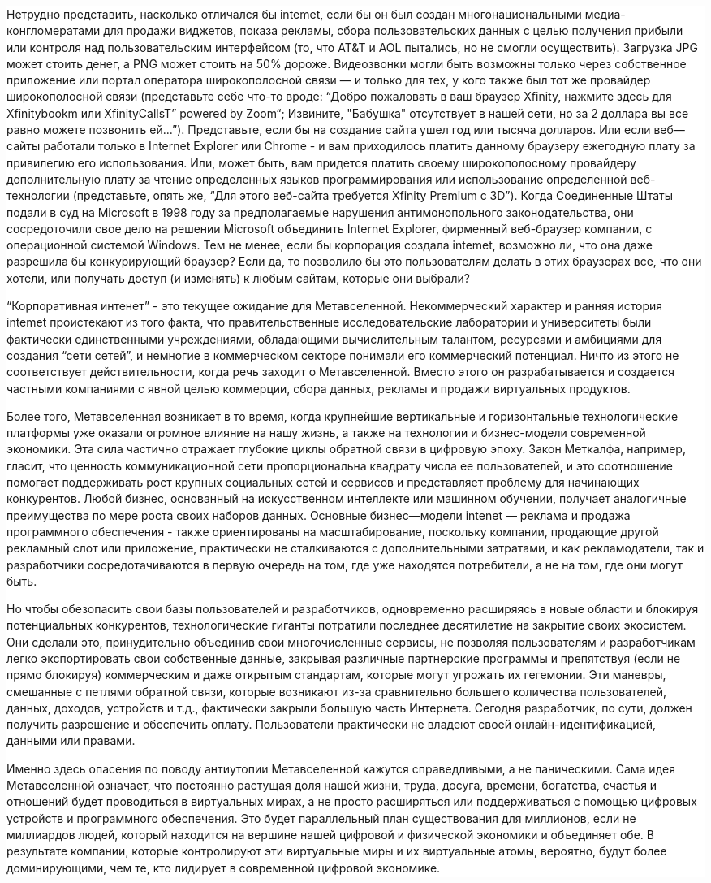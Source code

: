 Нетрудно представить, насколько отличался бы intemet, если бы он был создан многонациональными медиа-конгломератами для продажи виджетов, показа рекламы, сбора пользовательских данных с целью получения прибыли или контроля над пользовательским интерфейсом (то, что AT&T и AOL пытались, но не смогли осуществить). Загрузка JPG может стоить денег, а PNG может стоить на 50% дороже. Видеозвонки могли быть возможны только через собственное приложение или портал оператора широкополосной связи — и только для тех, у кого также был тот же провайдер широкополосной связи (представьте себе что-то вроде: “Добро пожаловать в ваш браузер Xfinity, нажмите здесь для Xfinitybookm или XfinityCallsT” powered by Zoom“; Извините, "Бабушка" отсутствует в нашей сети, но за 2 доллара вы все равно можете позвонить ей...”). Представьте, если бы на создание сайта ушел год или тысяча долларов. Или если веб—сайты работали только в Internet Explorer или Chrome - и вам приходилось платить данному браузеру ежегодную плату за привилегию его использования. Или, может быть, вам придется платить своему широкополосному провайдеру дополнительную плату за чтение определенных языков программирования или использование определенной веб-технологии (представьте, опять же, “Для этого веб-сайта требуется Xfinity Premium с 3D”). Когда Соединенные Штаты подали в суд на Microsoft в 1998 году за предполагаемые нарушения антимонопольного законодательства, они сосредоточили свое дело на решении Microsoft объединить Internet Explorer, фирменный веб-браузер компании, с операционной системой Windows. Тем не менее, если бы корпорация создала intemet, возможно ли, что она даже разрешила бы конкурирующий браузер? Если да, то позволило бы это пользователям делать в этих браузерах все, что они хотели, или получать доступ (и изменять) к любым сайтам, которые они выбрали?

“Корпоративная интенет” - это текущее ожидание для Метавселенной. Некоммерческий характер и ранняя история intemet проистекают из того факта, что правительственные исследовательские лаборатории и университеты были фактически единственными учреждениями, обладающими вычислительным талантом, ресурсами и амбициями для создания “сети сетей”, и немногие в коммерческом секторе понимали его коммерческий потенциал. Ничто из этого не соответствует действительности, когда речь заходит о Метавселенной. Вместо этого он разрабатывается и создается частными компаниями с явной целью коммерции, сбора данных, рекламы и продажи виртуальных продуктов.

Более того, Метавселенная возникает в то время, когда крупнейшие вертикальные и горизонтальные технологические платформы уже оказали огромное влияние на нашу жизнь, а также на технологии и бизнес-модели современной экономики. Эта сила частично отражает глубокие циклы обратной связи в цифровую эпоху. Закон Меткалфа, например, гласит, что ценность коммуникационной сети пропорциональна квадрату числа ее пользователей, и это соотношение помогает поддерживать рост крупных социальных сетей и сервисов и представляет проблему для начинающих конкурентов. Любой бизнес, основанный на искусственном интеллекте или машинном обучении, получает аналогичные преимущества по мере роста своих наборов данных. Основные бизнес—модели intenet — реклама и продажа программного обеспечения - также ориентированы на масштабирование, поскольку компании, продающие другой рекламный слот или приложение, практически не сталкиваются с дополнительными затратами, и как рекламодатели, так и разработчики сосредотачиваются в первую очередь на том, где уже находятся потребители, а не на том, где они могут быть.

Но чтобы обезопасить свои базы пользователей и разработчиков, одновременно расширяясь в новые области и блокируя потенциальных конкурентов, технологические гиганты потратили последнее десятилетие на закрытие своих экосистем. Они сделали это, принудительно объединив свои многочисленные сервисы, не позволяя пользователям и разработчикам легко экспортировать свои собственные данные, закрывая различные партнерские программы и препятствуя (если не прямо блокируя) коммерческим и даже открытым стандартам, которые могут угрожать их гегемонии. Эти маневры, смешанные с петлями обратной связи, которые возникают из-за сравнительно большего количества пользователей, данных, доходов, устройств и т.д., фактически закрыли большую часть Интернета. Сегодня разработчик, по сути, должен получить разрешение и обеспечить оплату. Пользователи практически не владеют своей онлайн-идентификацией, данными или правами.

Именно здесь опасения по поводу антиутопии Метавселенной кажутся справедливыми, а не паническими. Сама идея Метавселенной означает, что постоянно растущая доля нашей жизни, труда, досуга, времени, богатства, счастья и отношений будет проводиться в виртуальных мирах, а не просто расширяться или поддерживаться с помощью цифровых устройств и программного обеспечения. Это будет параллельный план существования для миллионов, если не миллиардов людей, который находится на вершине нашей цифровой и физической экономики и объединяет обе. В результате компании, которые контролируют эти виртуальные миры и их виртуальные атомы, вероятно, будут более доминирующими, чем те, кто лидирует в современной цифровой экономике.
